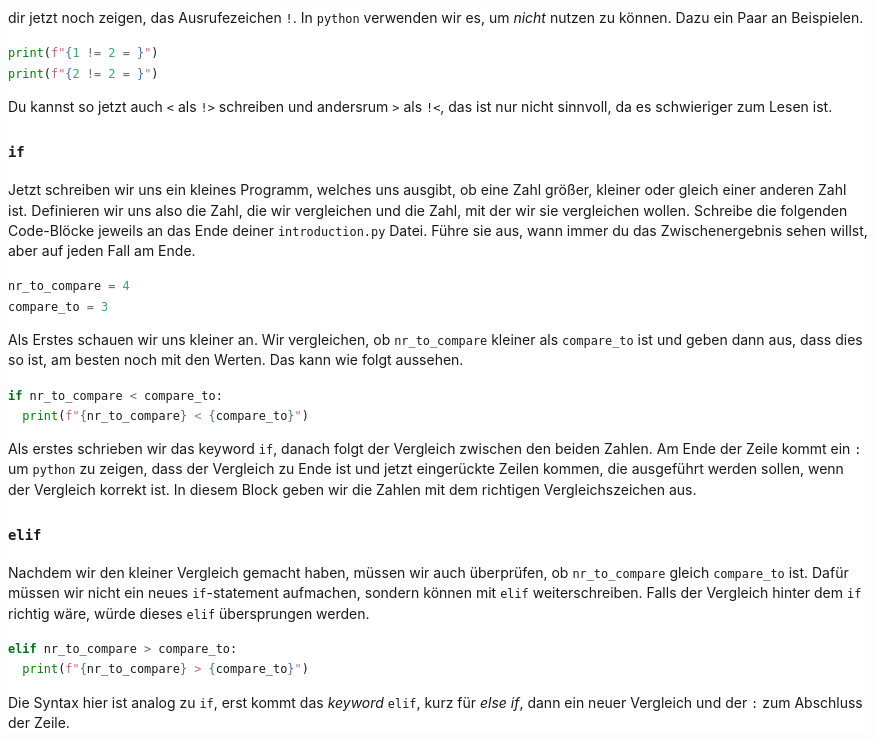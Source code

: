 dir jetzt noch zeigen, das Ausrufezeichen `!`.
In `python` verwenden wir es, um _nicht_ nutzen zu können.
Dazu ein Paar an Beispielen.
```python
print(f"{1 != 2 = }")
print(f"{2 != 2 = }")
```
Du kannst so jetzt auch `<` als `!>` schreiben und andersrum
`>` als `!<`, das ist nur nicht sinnvoll,
da es schwieriger zum Lesen ist.

### `if`
Jetzt schreiben wir uns ein kleines Programm, welches uns ausgibt,
ob eine Zahl größer, kleiner oder gleich einer anderen Zahl ist.
Definieren wir uns also die Zahl, die wir vergleichen und die Zahl,
mit der wir sie vergleichen wollen.
Schreibe die folgenden Code-Blöcke jeweils an das Ende deiner `introduction.py` Datei.
Führe sie aus, wann immer du das Zwischenergebnis sehen willst, aber auf jeden Fall am Ende.
```python
nr_to_compare = 4
compare_to = 3
```
Als Erstes schauen wir uns kleiner an.
Wir vergleichen, ob `nr_to_compare` kleiner als `compare_to` ist und geben dann aus,
dass dies so ist, am besten noch mit den Werten.
Das kann wie folgt aussehen.
```python
if nr_to_compare < compare_to:
  print(f"{nr_to_compare} < {compare_to}")
```
Als erstes schrieben wir das keyword `if`,
danach folgt der Vergleich zwischen den beiden Zahlen.
Am Ende der Zeile kommt ein `:` um `python` zu zeigen,
dass der Vergleich zu Ende ist und jetzt eingerückte Zeilen kommen,
die ausgeführt werden sollen, wenn der Vergleich korrekt ist.
In diesem Block geben wir die Zahlen mit dem richtigen Vergleichszeichen aus.

### `elif`
Nachdem wir den kleiner Vergleich gemacht haben,
müssen wir auch überprüfen,
ob `nr_to_compare` gleich `compare_to` ist.
Dafür müssen wir nicht ein neues `if`-statement aufmachen,
sondern können mit `elif` weiterschreiben.
Falls der Vergleich hinter dem `if` richtig wäre,
würde dieses `elif` übersprungen werden.
```python
elif nr_to_compare > compare_to:
  print(f"{nr_to_compare} > {compare_to}")
```
Die Syntax hier ist analog zu `if`, erst kommt das _keyword_
`elif`, kurz für _else if_, dann ein neuer Vergleich und der `:`
zum Abschluss der Zeile.

